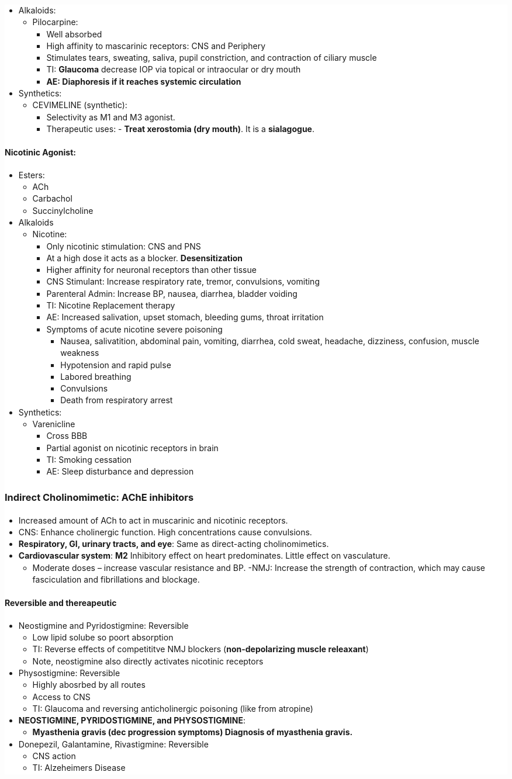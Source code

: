 - Alkaloids:
  - Pilocarpine:
    - Well absorbed
    - High affinity to mascarinic receptors: CNS and Periphery
    - Stimulates tears, sweating, saliva, pupil constriction, and contraction of ciliary muscle
    - TI: **Glaucoma** decrease IOP via topical or intraocular or dry mouth
    - **AE: Diaphoresis if it reaches systemic circulation**
- Synthetics: 
  - CEVIMELINE (synthetic):
    - Selectivity as M1 and M3 agonist.
    - Therapeutic uses: - **Treat xerostomia (dry mouth)**. It is a **sialagogue**.
#### Nicotinic Agonist:
- Esters:
    - ACh
    - Carbachol
    - Succinylcholine
- Alkaloids
    - Nicotine:
        - Only nicotinic stimulation: CNS and PNS
        - At a high dose it acts as a blocker. **Desensitization**
        - Higher affinity for neuronal receptors than other tissue
        - CNS Stimulant: Increase respiratory rate, tremor, convulsions, vomiting
        - Parenteral Admin: Increase BP, nausea, diarrhea, bladder voiding
      - TI: Nicotine Replacement therapy
      - AE: Increased salivation, upset stomach, bleeding gums, throat irritation
      - Symptoms of acute nicotine severe poisoning
        - Nausea, salivatition, abdominal pain, vomiting, diarrhea, cold sweat, headache, dizziness, confusion, muscle weakness
        - Hypotension and rapid pulse
        - Labored breathing
        - Convulsions
        - Death from respiratory arrest 
- Synthetics:
  - Varenicline
    - Cross BBB
    - Partial agonist on nicotinic receptors in brain
    - TI: Smoking cessation
    - AE: Sleep disturbance and depression
### Indirect Cholinomimetic: AChE inhibitors
- Increased amount of ACh to act in muscarinic and nicotinic receptors.
- CNS: Enhance cholinergic function. High concentrations cause convulsions.
- **Respiratory, GI, urinary tracts, and eye**: Same as direct-acting cholinomimetics.
- **Cardiovascular system**: **M2** Inhibitory effect on heart predominates. Little effect on vasculature. 
  - Moderate doses – increase vascular resistance and BP.
-NMJ: Increase the strength of contraction, which may cause fasciculation and fibrillations and blockage.
#### Reversible and thereapeutic

- Neostigmine and Pyridostigmine: Reversible
    - Low lipid solube so poort absorption
    - TI: Reverse effects of competititve NMJ blockers (**non-depolarizing muscle releaxant**)
    - Note, neostigmine also directly activates nicotinic receptors
- Physostigmine: Reversible
  - Highly abosrbed by all routes
  - Access to CNS
  - TI: Glaucoma and reversing anticholinergic poisoning (like from atropine)
- **NEOSTIGMINE, PYRIDOSTIGMINE, and PHYSOSTIGMINE**:
  -  **Myasthenia gravis (dec progression symptoms) Diagnosis of myasthenia gravis.**
-  Donepezil, Galantamine, Rivastigmine: Reversible
   -  CNS action
   -  TI: Alzeheimers Disease
